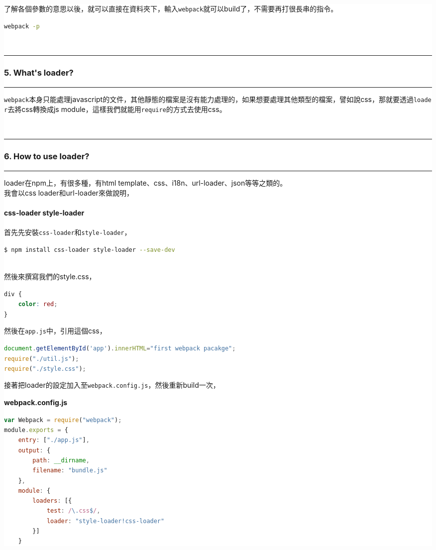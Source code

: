 了解各個參數的意思以後，就可以直接在資料夾下，輸入`webpack`就可以build了，不需要再打很長串的指令。

```bash
webpack -p
```

</br>

---
### 5. What's loader?
---

`webpack`本身只能處理javascript的文件，其他靜態的檔案是沒有能力處理的，如果想要處理其他類型的檔案，譬如說css，那就要透過`loader`去將css轉換成js module，這樣我們就能用`require`的方式去使用css。



</br>

---
### 6. How to use loader?
---

loader在npm上，有很多種，有html template、css、i18n、url-loader、json等等之類的。</br>
我會以css loader和url-loader來做說明，
</br>

#### css-loader style-loader


首先先安裝`css-loader`和`style-loader`，

```bash
$ npm install css-loader style-loader --save-dev
```

</br>
然後來撰寫我們的style.css，

```css
div {
    color: red;
}
```

然後在`app.js`中，引用這個css，

```javascript
document.getElementById('app').innerHTML="first webpack pacakge";
require("./util.js");
require("./style.css");
```

接著把loader的設定加入至`webpack.config.js`，然後重新build一次，


**webpack.config.js**

```javascript
var Webpack = require("webpack");
module.exports = {
    entry: ["./app.js"],
    output: {
        path: __dirname,
        filename: "bundle.js"
    },
    module: {
        loaders: [{
            test: /\.css$/,
            loader: "style-loader!css-loader"
        }]
    }
```